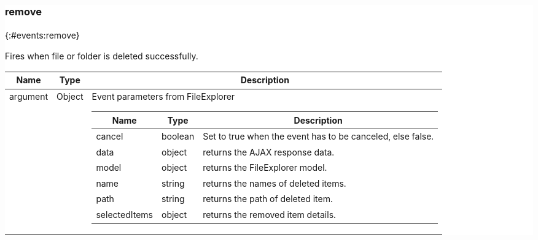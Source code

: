 ### remove
{:#events:remove}

Fires when file or folder is deleted successfully.

<table class="params">
<thead>
<tr>
<th>Name</th>
<th>Type</th>
<th>Description</th>
</tr>
</thead>
<tbody>
<tr>
<td class="name">
argument</td>
<td class="type"><span class="param-type">Object</span></td>
<td class="description">Event parameters from FileExplorer
<table class="params">
<thead>
<tr>
<th>Name</th>
<th>Type</th>
<th>Description</th>
</tr>
</thead>
<tbody>
<tr>
<td class="name">
cancel</td>
<td class="type"><span class="param-type">boolean</span></td>
<td class="description">Set to true when the event has to be canceled, else false.</td>
</tr>
<tr>
<td class="name">
data</td>
<td class="type"><span class="param-type">object</span></td>
<td class="description">returns the AJAX response data.</td>
</tr>
<tr>
<td class="name">
model</td>
<td class="type"><ts ref="ej.FileExplorer.Model"/>
<span class="param-type">object</span></td>
<td class="description">returns the FileExplorer model.</td>
</tr>
<tr>
<td class="name">
name</td>
<td class="type"><span class="param-type">string</span></td>
<td class="description">returns the names of deleted items.</td>
</tr>
<tr>
<td class="name">
path</td>
<td class="type"><span class="param-type">string</span></td>
<td class="description">returns the path of deleted item.</td>
</tr>
<tr>
<td class="name">
selectedItems</td>
<td class="type"><span class="param-type">object</span></td>
<td class="description">returns the removed item details.</td>
